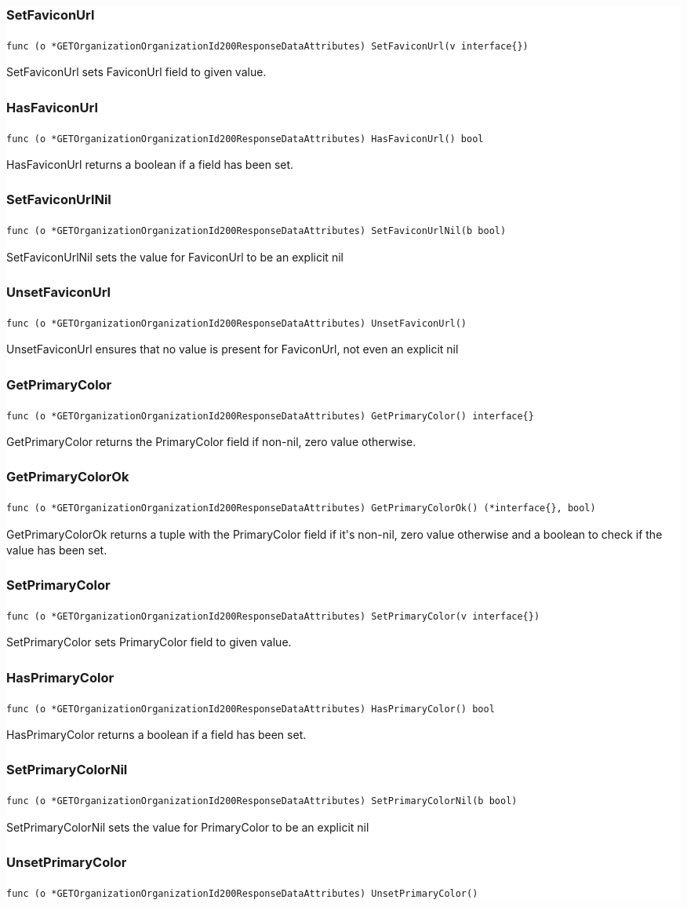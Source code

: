 ### SetFaviconUrl

`func (o *GETOrganizationOrganizationId200ResponseDataAttributes) SetFaviconUrl(v interface{})`

SetFaviconUrl sets FaviconUrl field to given value.

### HasFaviconUrl

`func (o *GETOrganizationOrganizationId200ResponseDataAttributes) HasFaviconUrl() bool`

HasFaviconUrl returns a boolean if a field has been set.

### SetFaviconUrlNil

`func (o *GETOrganizationOrganizationId200ResponseDataAttributes) SetFaviconUrlNil(b bool)`

 SetFaviconUrlNil sets the value for FaviconUrl to be an explicit nil

### UnsetFaviconUrl
`func (o *GETOrganizationOrganizationId200ResponseDataAttributes) UnsetFaviconUrl()`

UnsetFaviconUrl ensures that no value is present for FaviconUrl, not even an explicit nil
### GetPrimaryColor

`func (o *GETOrganizationOrganizationId200ResponseDataAttributes) GetPrimaryColor() interface{}`

GetPrimaryColor returns the PrimaryColor field if non-nil, zero value otherwise.

### GetPrimaryColorOk

`func (o *GETOrganizationOrganizationId200ResponseDataAttributes) GetPrimaryColorOk() (*interface{}, bool)`

GetPrimaryColorOk returns a tuple with the PrimaryColor field if it's non-nil, zero value otherwise
and a boolean to check if the value has been set.

### SetPrimaryColor

`func (o *GETOrganizationOrganizationId200ResponseDataAttributes) SetPrimaryColor(v interface{})`

SetPrimaryColor sets PrimaryColor field to given value.

### HasPrimaryColor

`func (o *GETOrganizationOrganizationId200ResponseDataAttributes) HasPrimaryColor() bool`

HasPrimaryColor returns a boolean if a field has been set.

### SetPrimaryColorNil

`func (o *GETOrganizationOrganizationId200ResponseDataAttributes) SetPrimaryColorNil(b bool)`

 SetPrimaryColorNil sets the value for PrimaryColor to be an explicit nil

### UnsetPrimaryColor
`func (o *GETOrganizationOrganizationId200ResponseDataAttributes) UnsetPrimaryColor()`
